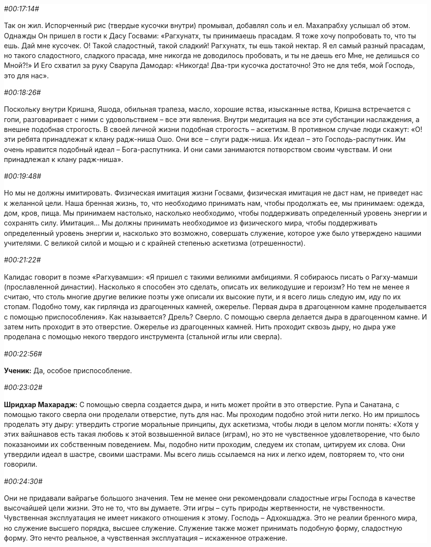 *#00:17:14#*

Так он жил. Испорченный рис (твердые кусочки внутри) промывал, добавлял соль и ел. Махапрабху услышал об этом. Однажды Он пришел в гости к Дасу Госвами: «Рагхунатх, ты принимаешь прасадам. Я тоже хочу попробовать то, что ты ешь. Дай мне кусочек. О! Такой сладостный, такой сладкий! Рагхунатх, ты ешь такой нектар. Я ел самый разный прасадам, но такого сладостного, сладкого прасада, мне никогда не доводилось пробовать, и ты не даешь его Мне, не делишься со Мной?!» И Его схватил за руку Сварупа Дамодар: «Никогда! Два-три кусочка достаточно! Это не для тебя, мой Господь, это для нас».

*#00:18:26#*

Поскольку внутри Кришна, Яшода, обильная трапеза, масло, хорошие яства, изысканные яства, Кришна встречается с гопи, разговаривает с ними с удовольствием – все эти явления. Внутри медитация на все эти субстанции наслаждения, а внешне подобная строгость. В своей личной жизни подобная строгость – аскетизм. В противном случае люди скажут: «О! эти ребята принадлежат к клану радж-ниша Ошо. Они все – слуги радж-ниша. Их идеал – это Господь-распутник. Им очень нравится подобный идеал – Бога-распутника. И они сами занимаются потворством своим чувствам. И они принадлежал к клану радж-ниша».

*#00:19:48#*

Но мы не должны имитировать. Физическая имитация жизни Госвами, физическая имитация не даст нам, не приведет нас к желанной цели. Наша бренная жизнь, то, что необходимо принимать нам, чтобы продолжать ее, мы принимаем: одежда, дом, кров, пища. Мы принимаем настолько, насколько необходимо, чтобы поддерживать определенный уровень энергии и сохранять силу. Имитация… Мы должны принимать необходимое из физического мира, чтобы поддерживать определенный уровень энергии и, насколько это возможно, совершать служение, которое уже было утверждено нашими учителями. С великой силой и мощью и с крайней степенью аскетизма (отрешенности).

*#00:21:22#*

Калидас говорит в поэме «Рагхувамши»: «Я пришел с такими великими амбициями. Я собираюсь писать о Рагху-мамши (прославленной династии). Насколько я способен это сделать, описать их великодушие и героизм? Но тем не менее я считаю, что столь многие другие великие поэты уже описали их высокие пути, и я всего лишь следую им, иду по их стопам. Подобно тому, как гирлянда из драгоценных камней, ожерелье. Первая дыра в драгоценном камне проделывается с помощью приспособления». Как называется? Дрель? Сверло. С помощью сверла делается дыра в драгоценном камне. И затем нить проходит в это отверстие. Ожерелье из драгоценных камней. Нить проходит сквозь дыру, но дыра уже проделана с помощью некого твердого инструмента (стальной иглы или сверла).

*#00:22:56#*

**Ученик:** Да, особое приспособление.

*#00:23:02#*

**Шридхар Махарадж:** С помощью сверла создается дыра, и нить может пройти в это отверстие. Рупа и Санатана, с помощью такого сверла они проделали отверстие, путь для нас. Мы проходим подобно этой нити легко. Но им пришлось проделать эту дыру: утвердить строгие моральные принципы, дух аскетизма, чтобы люди в целом могли понять: «Хотя у этих вайшнавов есть такая любовь к этой возвышенной виласе (играм), но это не чувственное удовлетворение, что было показаноими их собственным поведением. Мы, подобно нити проходим, следуем их стопам, цитируем их слова. Они утвердили идеал в шастре, своими шастрами. Мы всего лишь ссылаемся на них и легко идем, повторяем то, что они говорили.

*#00:24:30#*

Они не придавали вайрагье большого значения. Тем не менее они рекомендовали сладостные игры Господа в качестве высочайшей цели жизни. Это не то, что вы думаете. Эти игры – суть природы жертвенности, не чувственности. Чувственная эксплуатация не имеет никакого отношения к этому. Господь – Адхокшаджа. Это не реалии бренного мира, но служение высшего порядка, высшее служение. Служение также может принимать подобную форму, сладостную форму. Это нечто реальное, а чувственная эксплуатация – искаженное отражение.
